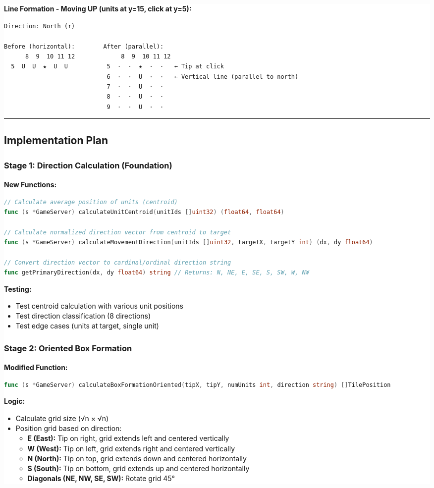 **Line Formation - Moving UP (units at y=15, click at y=5):**
```
Direction: North (↑)

Before (horizontal):        After (parallel):
      8  9  10 11 12             8  9  10 11 12
  5  U  U  ★  U  U           5  ·  ·  ★  ·  ·   ← Tip at click
                             6  ·  ·  U  ·  ·   ← Vertical line (parallel to north)
                             7  ·  ·  U  ·  ·
                             8  ·  ·  U  ·  ·
                             9  ·  ·  U  ·  ·
```

---

## Implementation Plan

### Stage 1: Direction Calculation (Foundation)

**New Functions:**
```go
// Calculate average position of units (centroid)
func (s *GameServer) calculateUnitCentroid(unitIds []uint32) (float64, float64)

// Calculate normalized direction vector from centroid to target
func (s *GameServer) calculateMovementDirection(unitIds []uint32, targetX, targetY int) (dx, dy float64)

// Convert direction vector to cardinal/ordinal direction string
func getPrimaryDirection(dx, dy float64) string // Returns: N, NE, E, SE, S, SW, W, NW
```

**Testing:**
- Test centroid calculation with various unit positions
- Test direction classification (8 directions)
- Test edge cases (units at target, single unit)

### Stage 2: Oriented Box Formation

**Modified Function:**
```go
func (s *GameServer) calculateBoxFormationOriented(tipX, tipY, numUnits int, direction string) []TilePosition
```

**Logic:**
- Calculate grid size (√n × √n)
- Position grid based on direction:
  - **E (East):** Tip on right, grid extends left and centered vertically
  - **W (West):** Tip on left, grid extends right and centered vertically
  - **N (North):** Tip on top, grid extends down and centered horizontally
  - **S (South):** Tip on bottom, grid extends up and centered horizontally
  - **Diagonals (NE, NW, SE, SW):** Rotate grid 45°
